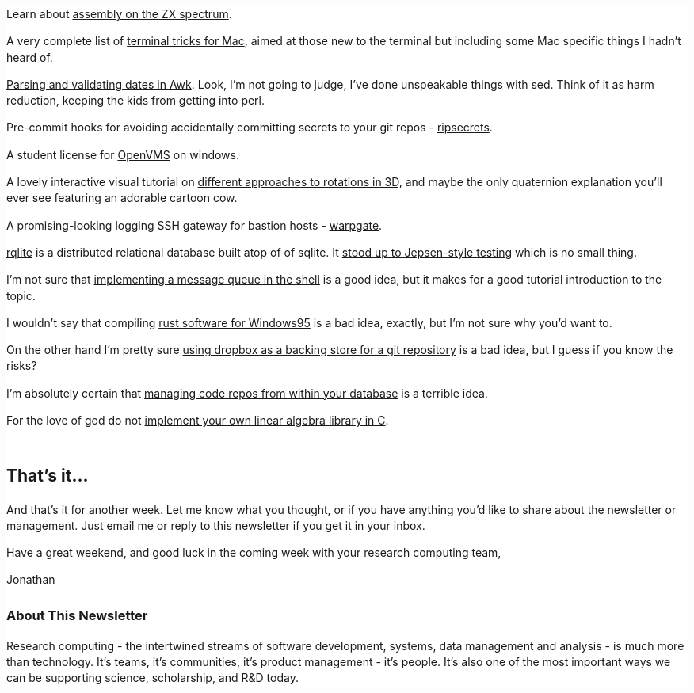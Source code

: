 Learn about [assembly on the ZX spectrum](https://benjamin.computer/posts/2022-04-22-ZX-coding.html).

A very complete list of [terminal tricks for Mac](https://furbo.org/2014/09/03/the-terminal/), aimed at those new to the terminal but including some Mac specific things I hadn’t heard of.

[Parsing and validating dates in Awk](https://blog.jpalardy.com/posts/parsing-and-validate-dates-in-awk/).  Look, I’m not going to judge, I’ve done unspeakable things with sed.  Think of it as harm reduction, keeping the kids from getting into perl.

Pre-commit hooks for avoiding accidentally committing secrets to your git repos - [ripsecrets](https://github.com/sirwart/ripsecrets).

A student license for [OpenVMS](https://virtuallyfun.com/wordpress/2022/04/18/ready-to-run-openvms-vm-student-kit-from-vsi/) on windows.

A lovely interactive visual tutorial on [different approaches to rotations in 3D,](https://thenumbat.github.io/Exponential-Rotations/) and maybe the only quaternion explanation you’ll ever see featuring an adorable cartoon cow.

A promising-looking logging SSH gateway for bastion hosts - [warpgate](https://github.com/warp-tech/warpgate).

[rqlite](https://github.com/rqlite/rqlite) is a distributed relational database built atop of of sqlite.  It [stood up to Jepsen-style testing](https://github.com/wildarch/jepsen.rqlite/blob/main/doc/blog.md) which is no small thing.

I’m not sure that [implementing a message queue in the shell](https://pencil.toast.cafe/wt2om7i8t7) is a good idea, but it makes for a good tutorial introduction to the topic.

I wouldn’t say that compiling [rust software for Windows95](https://seri.tools/blog/announcing-rust9x/) is a bad idea, exactly, but I’m not sure why you’d want to.

On the other hand I’m pretty sure [using dropbox as a backing store for a git repository](https://github.com/anishathalye/git-remote-dropbox) is a bad idea, but I guess if you know the risks?

I’m absolutely certain that [managing code repos from within your database](https://blogs.oracle.com/datawarehousing/post/cloud-code-repositories-in-autonomous-database) is a terrible idea.

For the love of god do not [implement your own linear algebra library in C](https://www.andreinc.net/2021/01/20/writing-your-own-linear-algebra-matrix-library-in-c).

----------

## That’s it…

And that’s it for another week.  Let me know what you thought, or if you have anything you’d like to share about the newsletter or management.  Just [email me](mailto:jonathan@researchcomputingteams.org) or reply to this newsletter if you get it in your inbox.

Have a great weekend, and good luck in the coming week with your research computing team,

Jonathan

### About This Newsletter

Research computing - the intertwined streams of software development, systems, data management and analysis - is much more than technology.  It’s teams, it’s communities, it’s product management - it’s people.  It’s also one of the most important ways we can be supporting science, scholarship, and R&D today.
